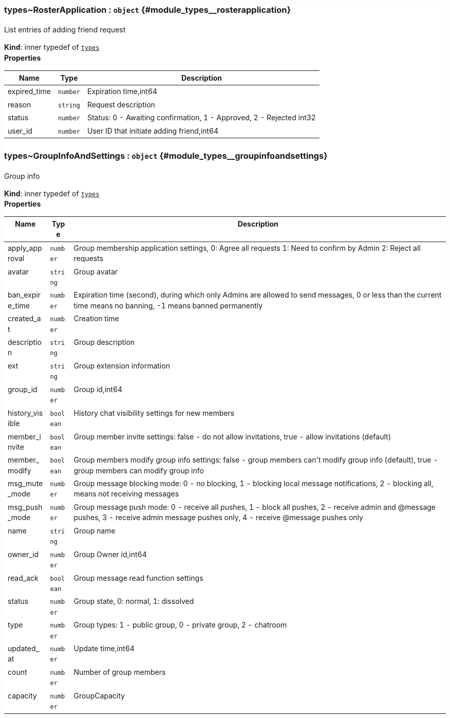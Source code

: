 ### types~RosterApplication : <code>object</code> {#module_types__rosterapplication}
List entries of adding friend request

**Kind**: inner typedef of [<code>types</code>](#module_types)  
**Properties**

| Name | Type | Description |
| --- | --- | --- |
| expired_time | <code>number</code> | Expiration time,int64 |
| reason | <code>string</code> | Request description |
| status | <code>number</code> | Status: 0 - Awaiting confirmation, 1 - Approved, 2 - Rejected int32 |
| user_id | <code>number</code> | User ID that initiate adding friend,int64 |

### types~GroupInfoAndSettings : <code>object</code> {#module_types__groupinfoandsettings}
Group info

**Kind**: inner typedef of [<code>types</code>](#module_types)  
**Properties**

| Name | Type | Description |
| --- | --- | --- |
| apply_approval | <code>number</code> | Group membership application settings, 0: Agree all requests 1: Need to confirm by Admin 2: Reject all requests |
| avatar | <code>string</code> | Group avatar |
| ban_expire_time | <code>number</code> | Expiration time (second), during which only Admins are allowed to send messages, 0 or less than the current time means no banning, -1 means banned permanently |
| created_at | <code>number</code> | Creation time |
| description | <code>string</code> | Group description |
| ext | <code>string</code> | Group extension information |
| group_id | <code>number</code> | Group id,int64 |
| history_visible | <code>boolean</code> | History chat visibility settings for new members |
| member_invite | <code>boolean</code> | Group member invite settings: false - do not allow invitations, true - allow invitations (default) |
| member_modify | <code>boolean</code> | Group members modify group info settings: false - group members can't modify group info (default), true - group members can modify group info |
| msg_mute_mode | <code>number</code> | Group message blocking mode: 0 - no blocking, 1 - blocking local message notifications, 2 - blocking all, means not receiving messages |
| msg_push_mode | <code>number</code> | Group message push mode: 0 - receive all pushes, 1 - block all pushes, 2 - receive admin and @message pushes, 3 - receive admin message pushes only, 4 - receive @message pushes only |
| name | <code>string</code> | Group name |
| owner_id | <code>number</code> | Group Owner id,int64 |
| read_ack | <code>boolean</code> | Group message read function settings |
| status | <code>number</code> | Group state, 0: normal, 1: dissolved |
| type | <code>number</code> | Group types: 1 - public group, 0 - private group, 2 - chatroom |
| updated_at | <code>number</code> | Update time,int64 |
| count | <code>number</code> | Number of group members |
| capacity | <code>number</code> | GroupCapacity |
